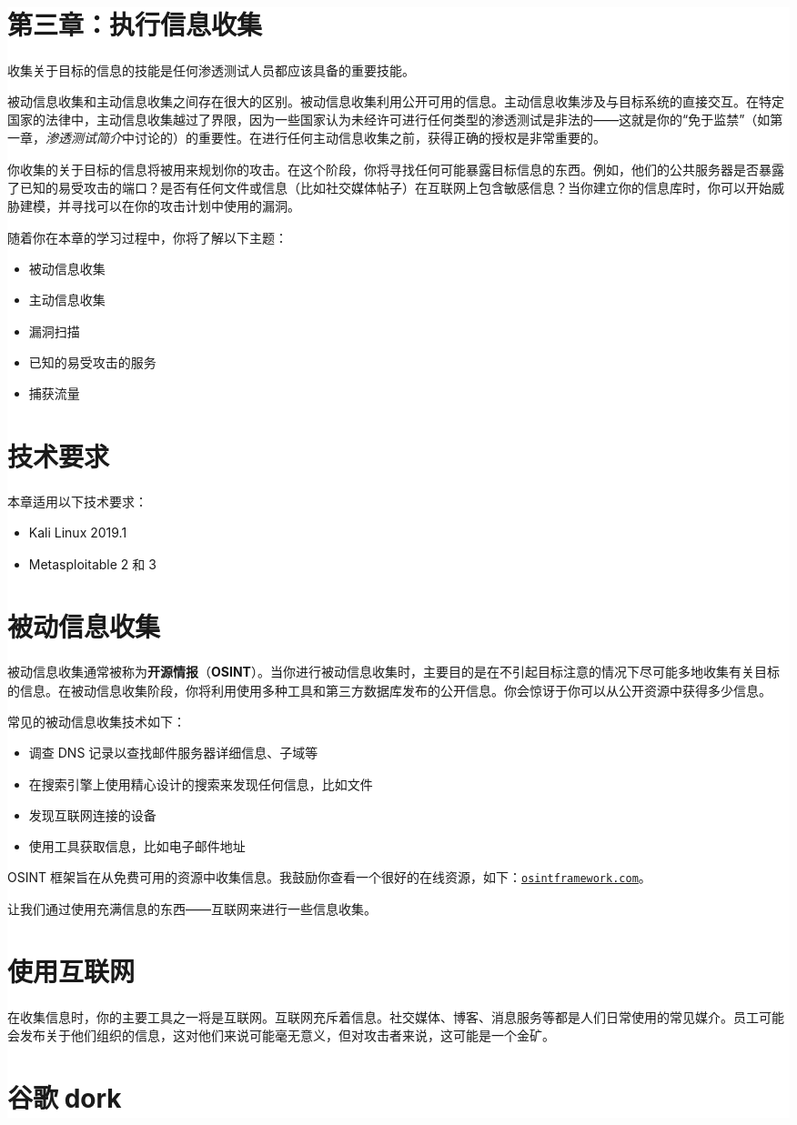 
# 第三章：执行信息收集

收集关于目标的信息的技能是任何渗透测试人员都应该具备的重要技能。

被动信息收集和主动信息收集之间存在很大的区别。被动信息收集利用公开可用的信息。主动信息收集涉及与目标系统的直接交互。在特定国家的法律中，主动信息收集越过了界限，因为一些国家认为未经许可进行任何类型的渗透测试是非法的——这就是你的“免于监禁”（如第一章，*渗透测试简介*中讨论的）的重要性。在进行任何主动信息收集之前，获得正确的授权是非常重要的。

你收集的关于目标的信息将被用来规划你的攻击。在这个阶段，你将寻找任何可能暴露目标信息的东西。例如，他们的公共服务器是否暴露了已知的易受攻击的端口？是否有任何文件或信息（比如社交媒体帖子）在互联网上包含敏感信息？当你建立你的信息库时，你可以开始威胁建模，并寻找可以在你的攻击计划中使用的漏洞。

随着你在本章的学习过程中，你将了解以下主题：

+   被动信息收集

+   主动信息收集

+   漏洞扫描

+   已知的易受攻击的服务

+   捕获流量

# 技术要求

本章适用以下技术要求：

+   Kali Linux 2019.1

+   Metasploitable 2 和 3

# 被动信息收集

被动信息收集通常被称为**开源情报**（**OSINT**）。当你进行被动信息收集时，主要目的是在不引起目标注意的情况下尽可能多地收集有关目标的信息。在被动信息收集阶段，你将利用使用多种工具和第三方数据库发布的公开信息。你会惊讶于你可以从公开资源中获得多少信息。

常见的被动信息收集技术如下：

+   调查 DNS 记录以查找邮件服务器详细信息、子域等

+   在搜索引擎上使用精心设计的搜索来发现任何信息，比如文件

+   发现互联网连接的设备

+   使用工具获取信息，比如电子邮件地址

OSINT 框架旨在从免费可用的资源中收集信息。我鼓励你查看一个很好的在线资源，如下：[`osintframework.com`](https://osintframework.com)。

让我们通过使用充满信息的东西——互联网来进行一些信息收集。

# 使用互联网

在收集信息时，你的主要工具之一将是互联网。互联网充斥着信息。社交媒体、博客、消息服务等都是人们日常使用的常见媒介。员工可能会发布关于他们组织的信息，这对他们来说可能毫无意义，但对攻击者来说，这可能是一个金矿。

# 谷歌 dork

